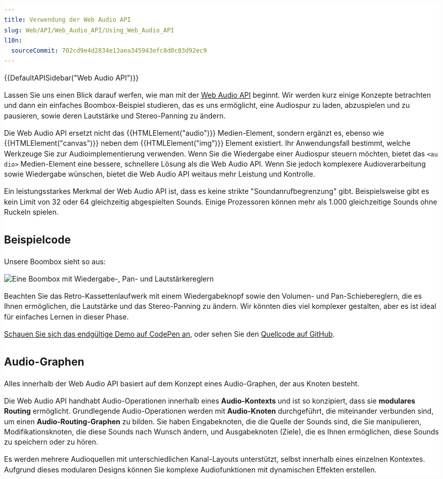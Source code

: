 ```yaml
---
title: Verwendung der Web Audio API
slug: Web/API/Web_Audio_API/Using_Web_Audio_API
l10n:
  sourceCommit: 702cd9e4d2834e13aea345943efc8d0c03d92ec9
---
```


{{DefaultAPISidebar("Web Audio API")}}

Lassen Sie uns einen Blick darauf werfen, wie man mit der [Web Audio API](/de/docs/Web/API/Web_Audio_API) beginnt. Wir werden kurz einige Konzepte betrachten und dann ein einfaches Boombox-Beispiel studieren, das es uns ermöglicht, eine Audiospur zu laden, abzuspielen und zu pausieren, sowie deren Lautstärke und Stereo-Panning zu ändern.

Die Web Audio API ersetzt nicht das {{HTMLElement("audio")}} Medien-Element, sondern ergänzt es, ebenso wie {{HTMLElement("canvas")}} neben dem {{HTMLElement("img")}} Element existiert. Ihr Anwendungsfall bestimmt, welche Werkzeuge Sie zur Audioimplementierung verwenden. Wenn Sie die Wiedergabe einer Audiospur steuern möchten, bietet das `<audio>` Medien-Element eine bessere, schnellere Lösung als die Web Audio API. Wenn Sie jedoch komplexere Audioverarbeitung sowie Wiedergabe wünschen, bietet die Web Audio API weitaus mehr Leistung und Kontrolle.

Ein leistungsstarkes Merkmal der Web Audio API ist, dass es keine strikte "Soundanrufbegrenzung" gibt. Beispielsweise gibt es kein Limit von 32 oder 64 gleichzeitig abgespielten Sounds. Einige Prozessoren können mehr als 1.000 gleichzeitige Sounds ohne Ruckeln spielen.

## Beispielcode

Unsere Boombox sieht so aus:

![Eine Boombox mit Wiedergabe-, Pan- und Lautstärkereglern](boombox.png)

Beachten Sie das Retro-Kassettenlaufwerk mit einem Wiedergabeknopf sowie den Volumen- und Pan-Schiebereglern, die es Ihnen ermöglichen, die Lautstärke und das Stereo-Panning zu ändern. Wir könnten dies viel komplexer gestalten, aber es ist ideal für einfaches Lernen in dieser Phase.

[Schauen Sie sich das endgültige Demo auf CodePen an](https://codepen.io/Rumyra/pen/qyMzqN/), oder sehen Sie den [Quellcode auf GitHub](https://github.com/mdn/webaudio-examples/tree/main/audio-basics).

## Audio-Graphen

Alles innerhalb der Web Audio API basiert auf dem Konzept eines Audio-Graphen, der aus Knoten besteht.

Die Web Audio API handhabt Audio-Operationen innerhalb eines **Audio-Kontexts** und ist so konzipiert, dass sie **modulares Routing** ermöglicht. Grundlegende Audio-Operationen werden mit **Audio-Knoten** durchgeführt, die miteinander verbunden sind, um einen **Audio-Routing-Graphen** zu bilden. Sie haben Eingabeknoten, die die Quelle der Sounds sind, die Sie manipulieren, Modifikationsknoten, die diese Sounds nach Wunsch ändern, und Ausgabeknoten (Ziele), die es Ihnen ermöglichen, diese Sounds zu speichern oder zu hören.

Es werden mehrere Audioquellen mit unterschiedlichen Kanal-Layouts unterstützt, selbst innerhalb eines einzelnen Kontextes. Aufgrund dieses modularen Designs können Sie komplexe Audiofunktionen mit dynamischen Effekten erstellen.
